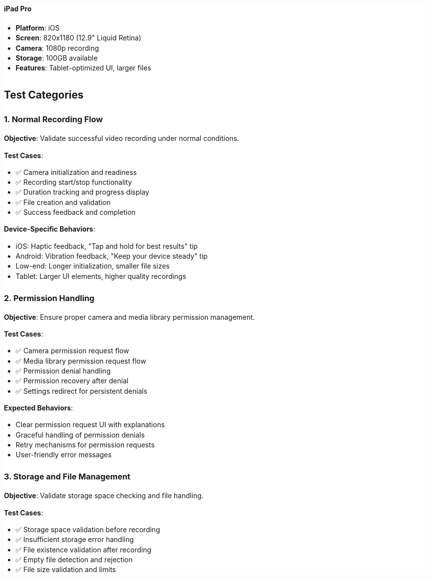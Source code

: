 #### iPad Pro
- **Platform**: iOS
- **Screen**: 820x1180 (12.9" Liquid Retina)
- **Camera**: 1080p recording
- **Storage**: 100GB available
- **Features**: Tablet-optimized UI, larger files

## Test Categories

### 1. Normal Recording Flow

**Objective**: Validate successful video recording under normal conditions.

**Test Cases**:
- ✅ Camera initialization and readiness
- ✅ Recording start/stop functionality
- ✅ Duration tracking and progress display
- ✅ File creation and validation
- ✅ Success feedback and completion

**Device-Specific Behaviors**:
- iOS: Haptic feedback, "Tap and hold for best results" tip
- Android: Vibration feedback, "Keep your device steady" tip
- Low-end: Longer initialization, smaller file sizes
- Tablet: Larger UI elements, higher quality recordings

### 2. Permission Handling

**Objective**: Ensure proper camera and media library permission management.

**Test Cases**:
- ✅ Camera permission request flow
- ✅ Media library permission request flow
- ✅ Permission denial handling
- ✅ Permission recovery after denial
- ✅ Settings redirect for persistent denials

**Expected Behaviors**:
- Clear permission request UI with explanations
- Graceful handling of permission denials
- Retry mechanisms for permission requests
- User-friendly error messages

### 3. Storage and File Management

**Objective**: Validate storage space checking and file handling.

**Test Cases**:
- ✅ Storage space validation before recording
- ✅ Insufficient storage error handling
- ✅ File existence validation after recording
- ✅ Empty file detection and rejection
- ✅ File size validation and limits

